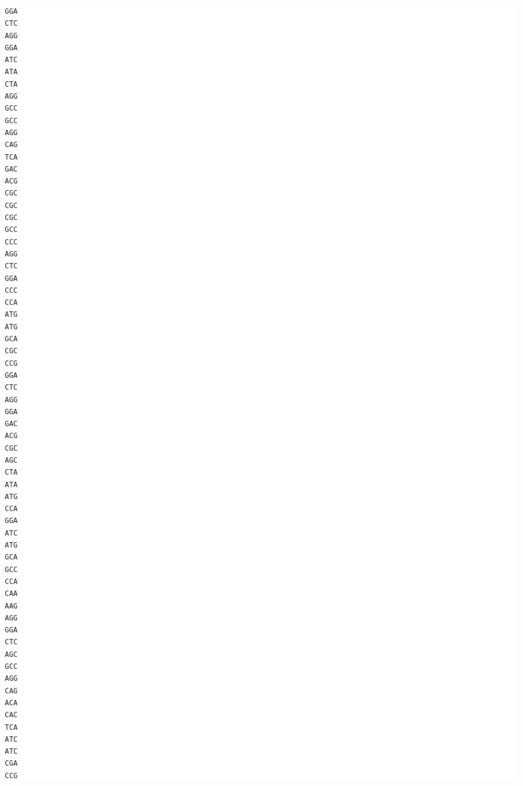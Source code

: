     GGA
    CTC
    AGG
    GGA
    ATC
    ATA
    CTA
    AGG
    GCC
    GCC
    AGG
    CAG
    TCA
    GAC
    ACG
    CGC
    CGC
    CGC
    GCC
    CCC
    AGG
    CTC
    GGA
    CCC
    CCA
    ATG
    ATG
    GCA
    CGC
    CCG
    GGA
    CTC
    AGG
    GGA
    GAC
    ACG
    CGC
    AGC
    CTA
    ATA
    ATG
    CCA
    GGA
    ATC
    ATG
    GCA
    GCC
    CCA
    CAA
    AAG
    AGG
    GGA
    CTC
    AGC
    GCC
    AGG
    CAG
    ACA
    CAC
    TCA
    ATC
    ATC
    CGA
    CCG